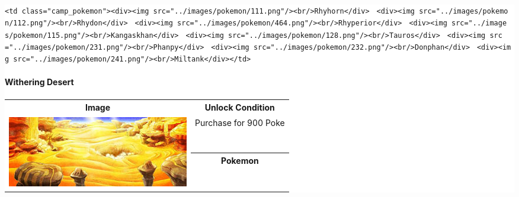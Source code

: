     <td class="camp_pokemon"><div><img src="../images/pokemon/111.png"/><br/>Rhyhorn</div>　<div><img src="../images/pokemon/112.png"/><br/>Rhydon</div>　<div><img src="../images/pokemon/464.png"/><br/>Rhyperior</div>　<div><img src="../images/pokemon/115.png"/><br/>Kangaskhan</div>　<div><img src="../images/pokemon/128.png"/><br/>Tauros</div>　<div><img src="../images/pokemon/231.png"/><br/>Phanpy</div>　<div><img src="../images/pokemon/232.png"/><br/>Donphan</div>　<div><img src="../images/pokemon/241.png"/><br/>Miltank</div></td>
  </tr>
</table>

#### Withering Desert

<table class="itemListCentered">
  <tr>
    <th>Image</th>
    <th>Unlock Condition</th>
  </tr>
    <tr>
    <td rowspan="3" class="camp_background"><img src="../images/camps/withering_desert.jpg"/></td>
    <td>Purchase for 900 Poke</td>
  </tr>
  <tr>
    <th>Pokemon</th>
  </tr>
  <tr>
